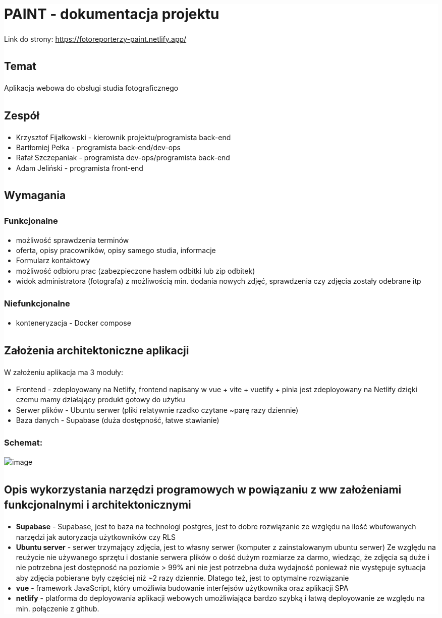 # PAINT - dokumentacja projektu

Link do strony: https://fotoreporterzy-paint.netlify.app/

## Temat

Aplikacja webowa do obsługi studia fotograficznego

## Zespół

- Krzysztof Fijałkowski - kierownik projektu/programista back-end
- Bartłomiej Pełka - programista back-end/dev-ops
- Rafał Szczepaniak - programista dev-ops/programista back-end
- Adam Jeliński - programista front-end

## Wymagania

### Funkcjonalne

- możliwość sprawdzenia terminów
- oferta, opisy pracowników, opisy samego studia, informacje
- Formularz kontaktowy
- możliwość odbioru prac (zabezpieczone hasłem odbitki lub zip odbitek)
- widok administratora (fotografa) z możliwością min. dodania nowych zdjęć, sprawdzenia czy zdjęcia zostały odebrane itp

### Niefunkcjonalne

- konteneryzacja - Docker compose

## Założenia architektoniczne aplikacji

W założeniu aplikacja ma 3 moduły:
- Frontend - zdeployowany na Netlify, frontend napisany w vue + vite + vuetify + pinia jest zdeployowany na Netlify dzięki czemu mamy działający produkt gotowy do użytku
- Serwer plików - Ubuntu serwer (pliki relatywnie rzadko czytane ~parę razy dziennie)
- Baza danych - Supabase (duża dostępność, łatwe stawianie)

### Schemat:
![image](https://hackmd.io/_uploads/rJtBRCEH0.png)


## Opis wykorzystania narzędzi programowych w powiązaniu z ww założeniami funkcjonalnymi i architektonicznymi

- **Supabase** - Supabase, jest to baza na technologi postgres, jest to dobre rozwiązanie ze względu na ilość wbufowanych narzędzi jak autoryzacja użytkowników czy RLS
- **Ubuntu server** - serwer trzymający zdjęcia, jest to własny serwer (komputer z zainstalowanym ubuntu serwer) Ze względu na reużycie nie używanego sprzętu i dostanie serwera plików o dość dużym rozmiarze za darmo, wiedząc, że zdjęcia są duże i nie potrzebna jest dostępność na poziomie > 99% ani nie jest potrzebna duża wydajność ponieważ nie występuje sytuacja aby zdjęcia pobierane były częściej niż ~2 razy dziennie. Dlatego też, jest to optymalne rozwiązanie
- **vue** - framework JavaScript, który umożliwia budowanie interfejsów użytkownika oraz aplikacji SPA
- **netlify** - platforma do deployowania aplikacji webowych umożliwiająca bardzo szybką i łatwą deployowanie ze względu na min. połączenie z github.
